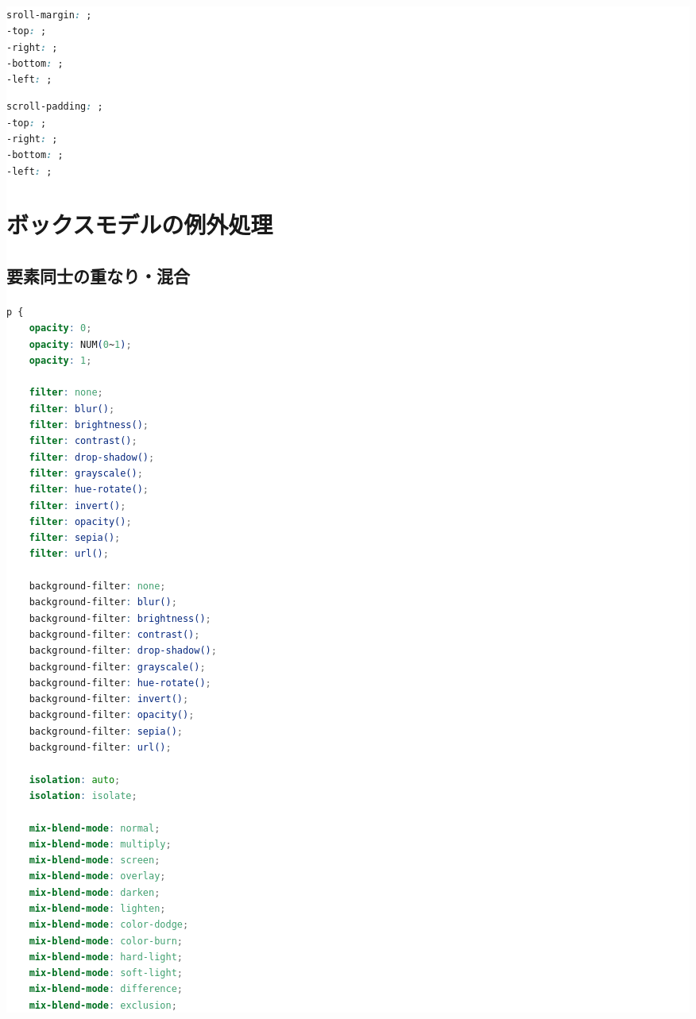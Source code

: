 ```css:style.css
sroll-margin: ;
-top: ;
-right: ;
-bottom: ;
-left: ;
```

```css:style.css
scroll-padding: ;
-top: ;
-right: ;
-bottom: ;
-left: ;
```

# ボックスモデルの例外処理
## 要素同士の重なり・混合
```css:style.css
p {
    opacity: 0;
    opacity: NUM(0~1);
    opacity: 1;

    filter: none;
    filter: blur();
    filter: brightness();
    filter: contrast();
    filter: drop-shadow();
    filter: grayscale();
    filter: hue-rotate();
    filter: invert();
    filter: opacity();
    filter: sepia();
    filter: url();

    background-filter: none;
    background-filter: blur();
    background-filter: brightness();
    background-filter: contrast();
    background-filter: drop-shadow();
    background-filter: grayscale();
    background-filter: hue-rotate();
    background-filter: invert();
    background-filter: opacity();
    background-filter: sepia();
    background-filter: url();

    isolation: auto;
    isolation: isolate;

    mix-blend-mode: normal;
    mix-blend-mode: multiply;
    mix-blend-mode: screen;
    mix-blend-mode: overlay;
    mix-blend-mode: darken;
    mix-blend-mode: lighten;
    mix-blend-mode: color-dodge;
    mix-blend-mode: color-burn;
    mix-blend-mode: hard-light;
    mix-blend-mode: soft-light;
    mix-blend-mode: difference;
    mix-blend-mode: exclusion;
```